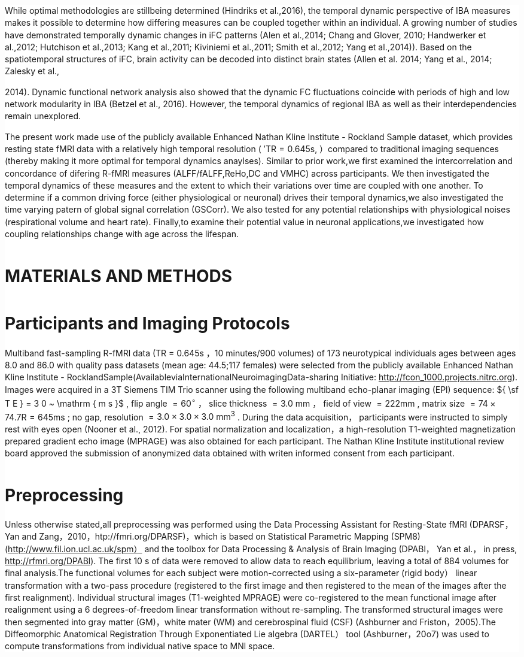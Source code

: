 While optimal methodologies are stillbeing determined (Hindriks et al.,2016), the temporal dynamic perspective of IBA measures makes it possible to determine how differing measures can be coupled together within an individual. A growing number of studies have demonstrated temporally dynamic changes in iFC patterns (Alen et al.,2014; Chang and Glover, 2010; Handwerker et al.,2012; Hutchison et al.,2013; Kang et al.,2011; Kiviniemi et al.,2011; Smith et al.,2012; Yang et al.,2014)). Based on the spatiotemporal structures of iFC, brain activity can be decoded into distinct brain states (Allen et al. 2014; Yang et al., 2014; Zalesky et al.,

2014). Dynamic functional network analysis also showed that the dynamic FC fluctuations coincide with periods of high and low network modularity in IBA (Betzel et al., 2016). However, the temporal dynamics of regional IBA as well as their interdependencies remain unexplored.

The present work made use of the publicly available Enhanced Nathan Kline Institute - Rockland Sample dataset, which provides resting state fMRl data with a relatively high temporal resolution ( $\mathrm { ' T R } = 0 . 6 4 5 \mathrm { \mathsf { s } } ,$ ）compared to traditional imaging sequences (thereby making it more optimal for temporal dynamics anaylses). Similar to prior work,we first examined the intercorrelation and concordance of difering R-fMRl measures (ALFF/fALFF,ReHo,DC and VMHC) across participants. We then investigated the temporal dynamics of these measures and the extent to which their variations over time are coupled with one another. To determine if a common driving force (either physiological or neuronal) drives their temporal dynamics,we also investigated the time varying patern of global signal correlation (GSCorr). We also tested for any potential relationships with physiological noises (respirational volume and heart rate). Finally,to examine their potential value in neuronal applications,we investigated how coupling relationships change with age across the lifespan.

# MATERIALS AND METHODS

# Participants and Imaging Protocols

Multiband fast-sampling R-fMRl data $( \mathsf { T } \mathsf { R } \ = \ \mathsf { 0 } . 6 4 5 \mathsf { s }$ ，10 minutes/900 volumes) of 173 neurotypical individuals ages between ages 8.0 and 86.0 with quality pass datasets (mean age: 44.5;117 females) were selected from the publicly available Enhanced Nathan Kline Institute - RocklandSample(AvailableviaInternationalNeuroimagingData-sharing Initiative: http://fcon_1000.projects.nitrc.org). Images were acquired in a 3T Siemens TIM Trio scanner using the following multiband echo-planar imaging (EPl) sequence: ${ \sf T E } = 3 0 ~ \mathrm { m s }$ , flip angle $= 6 0 ^ { \circ }$ ， slice thickness $= 3 . 0 \ \mathsf { m m }$ ， field of view $= 2 2 2 \mathsf { m m }$ , matrix size $= 7 4 \times 7 4 . 7 \mathrm { { R } = 6 4 5 \mathrm { { m s } } }$ ; no gap, resolution $= 3 . 0 \times 3 . 0 \times 3 . 0 ~ \mathsf { m m } ^ { 3 }$ . During the data acquisition， participants were instructed to simply rest with eyes open (Nooner et al., 2012). For spatial normalization and localization，a high-resolution T1-weighted magnetization prepared gradient echo image (MPRAGE) was also obtained for each participant. The Nathan Kline Institute institutional review board approved the submission of anonymized data obtained with writen informed consent from each participant.

# Preprocessing

Unless otherwise stated,all preprocessing was performed using the Data Processing Assistant for Resting-State fMRl (DPARSF，Yan and Zang，2010，htp://fmri.org/DPARSF)，which is based on Statistical Parametric Mapping (SPM8) (http://www.fil.ion.ucl.ac.uk/spm） and the toolbox for Data Processing & Analysis of Brain Imaging (DPABl， Yan et al.， in press, http://rfmri.org/DPABl). The first 10 s of data were removed to allow data to reach equilibrium, leaving a total of 884 volumes for final analysis.The functional volumes for each subject were motion-corrected using a six-parameter (rigid body） linear transformation with a two-pass procedure (registered to the first image and then registered to the mean of the images after the first realignment). Individual structural images (T1-weighted MPRAGE) were co-registered to the mean functional image after realignment using a 6 degrees-of-freedom linear transformation without re-sampling. The transformed structural images were then segmented into gray matter (GM)，white mater (WM) and cerebrospinal fluid (CSF) (Ashburner and Friston，2005).The Diffeomorphic Anatomical Registration Through Exponentiated Lie algebra (DARTEL） tool (Ashburner，20o7) was used to compute transformations from individual native space to MNl space.
